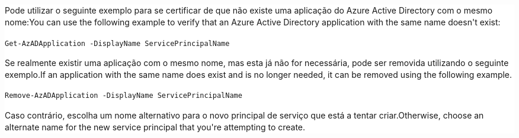 <span data-ttu-id="7f09f-191">Pode utilizar o seguinte exemplo para se certificar de que não existe uma aplicação do Azure Active Directory com o mesmo nome:</span><span class="sxs-lookup"><span data-stu-id="7f09f-191">You can use the following example to verify that an Azure Active Directory application with the same name doesn't exist:</span></span>

```azurepowershell-interactive
Get-AzADApplication -DisplayName ServicePrincipalName
```

<span data-ttu-id="7f09f-192">Se realmente existir uma aplicação com o mesmo nome, mas esta já não for necessária, pode ser removida utilizando o seguinte exemplo.</span><span class="sxs-lookup"><span data-stu-id="7f09f-192">If an application with the same name does exist and is no longer needed, it can be removed using the following example.</span></span>

```azurepowershell-interactive
Remove-AzADApplication -DisplayName ServicePrincipalName
```

<span data-ttu-id="7f09f-193">Caso contrário, escolha um nome alternativo para o novo principal de serviço que está a tentar criar.</span><span class="sxs-lookup"><span data-stu-id="7f09f-193">Otherwise, choose an alternate name for the new service principal that you're attempting to create.</span></span>
